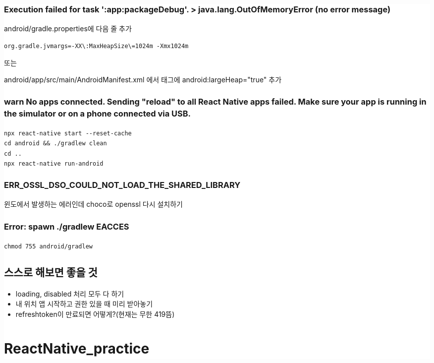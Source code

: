 ### Execution failed for task ':app:packageDebug'. > java.lang.OutOfMemoryError (no error message)

android/gradle.properties에 다음 줄 추가

```
org.gradle.jvmargs=-XX\:MaxHeapSize\=1024m -Xmx1024m
```

또는

android/app/src/main/AndroidManifest.xml 에서 <application> 태그에 android:largeHeap="true" 추가

### warn No apps connected. Sending "reload" to all React Native apps failed. Make sure your app is running in the simulator or on a phone connected via USB.

```
npx react-native start --reset-cache
cd android && ./gradlew clean
cd ..
npx react-native run-android
```

### ERR_OSSL_DSO_COULD_NOT_LOAD_THE_SHARED_LIBRARY

윈도에서 발생하는 에러인데 choco로 openssl 다시 설치하기

### Error: spawn ./gradlew EACCES

```shell
chmod 755 android/gradlew
```

## 스스로 해보면 좋을 것

- loading, disabled 처리 모두 다 하기
- 내 위치 앱 시작하고 권한 있을 때 미리 받아놓기
- refreshtoken이 만료되면 어떻게?(현재는 무한 419뜸)

# ReactNative_practice
